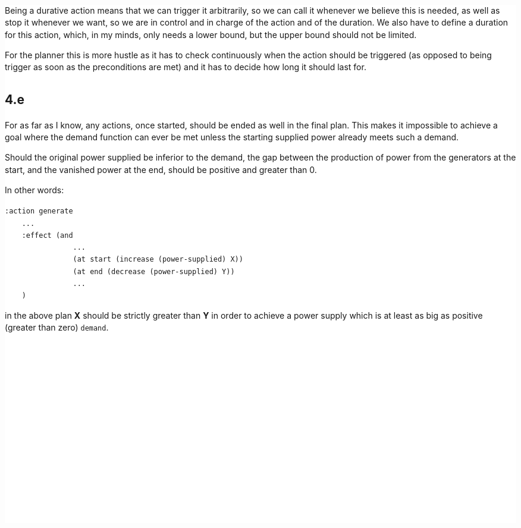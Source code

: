 Being a durative action means that we can trigger it arbitrarily, so we can call it whenever we believe this is needed, as well as stop it whenever we want, so we are in control and in charge of the action and of the duration.
We also have to define a duration for this action, which, in my minds, only needs a lower bound, but the upper bound should not be limited.

For the planner this is more hustle as it has to check continuously when the action should be triggered (as opposed to being trigger as soon as the preconditions are met) and it has to decide how long it should last for.


## 4.e 
For as far as I know, any actions, once started, should be ended as well in the final plan. This makes it impossible to achieve a goal where the demand function can ever be met unless the starting supplied power already meets such a demand.

Should the original power supplied be inferior to the demand, the gap between the production of power from the generators at the start, and the vanished power at the end, should be positive and greater than 0.

In other words:

    :action generate
        ...
        :effect (and 
                    ...
                    (at start (increase (power-supplied) X))
                    (at end (decrease (power-supplied) Y))
                    ...
        )

in the above plan **X** should be strictly greater than **Y** in order to achieve a power supply which is at least as big as positive (greater than zero) `demand`.

<br>
<br>
<br>
<br>
<br>
<br>
<br>
<br>
<br>
<br>
<br>
<br>
<br>
<br>
<br>